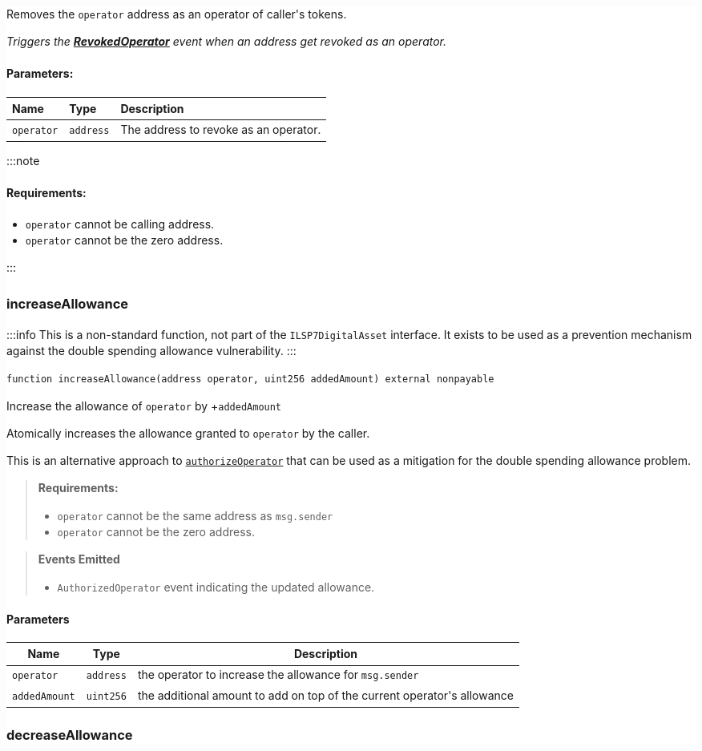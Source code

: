Removes the `operator` address as an operator of caller's tokens.

_Triggers the **[RevokedOperator](#revokedoperator)** event when an address get revoked as an operator._

#### Parameters:

| Name       | Type      | Description                           |
| :--------- | :-------- | :------------------------------------ |
| `operator` | `address` | The address to revoke as an operator. |

:::note

#### Requirements:

- `operator` cannot be calling address.
- `operator` cannot be the zero address.

:::

### increaseAllowance

:::info
This is a non-standard function, not part of the `ILSP7DigitalAsset` interface. It exists to be used as a prevention mechanism against the double spending allowance vulnerability.
:::

```solidity
function increaseAllowance(address operator, uint256 addedAmount) external nonpayable
```

Increase the allowance of `operator` by +`addedAmount`

Atomically increases the allowance granted to `operator` by the caller.

This is an alternative approach to [`authorizeOperator`](#authorizedoperator) that can be used as a mitigation for the double spending allowance problem.

> **Requirements:**
>
> - `operator` cannot be the same address as `msg.sender`
> - `operator` cannot be the zero address.

> **Events Emitted**
>
> - `AuthorizedOperator` event indicating the updated allowance.

#### Parameters

| Name          | Type      | Description                                                                 |
| ------------- | --------- | --------------------------------------------------------------------------- |
| `operator`    | `address` | the operator to increase the allowance for `msg.sender`                     |
| `addedAmount` | `uint256` | the additional amount to add on top of the current operator&#39;s allowance |

### decreaseAllowance
